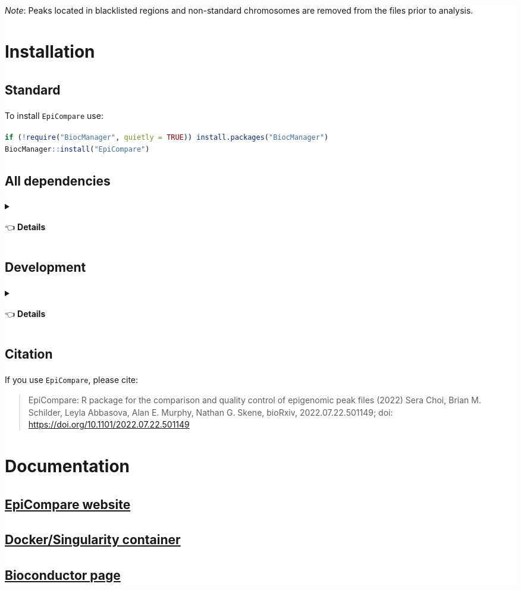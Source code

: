 *Note*: Peaks located in blacklisted regions and non-standard
chromosomes are removed from the files prior to analysis.

# Installation

## Standard

To install `EpiCompare` use:

``` r
if (!require("BiocManager", quietly = TRUE)) install.packages("BiocManager")
BiocManager::install("EpiCompare") 
```

## All dependencies

<details><summary>

👈 <strong>Details</strong>
</summary></details>

## Development

<details><summary>

👈 <strong>Details</strong>
</summary></details>

## Citation

If you use `EpiCompare`, please cite:



> EpiCompare: R package for the comparison and quality control of
> epigenomic peak files (2022) Sera Choi, Brian M. Schilder, Leyla
> Abbasova, Alan E. Murphy, Nathan G. Skene, bioRxiv, 2022.07.22.501149;
> doi: <https://doi.org/10.1101/2022.07.22.501149>

# Documentation

## [EpiCompare website](https://neurogenomics.github.io/EpiCompare)

## [Docker/Singularity container](https://neurogenomics.github.io/EpiCompare/articles/docker)

## [Bioconductor page](https://doi.org/doi:10.18129/B9.bioc.EpiCompare)
